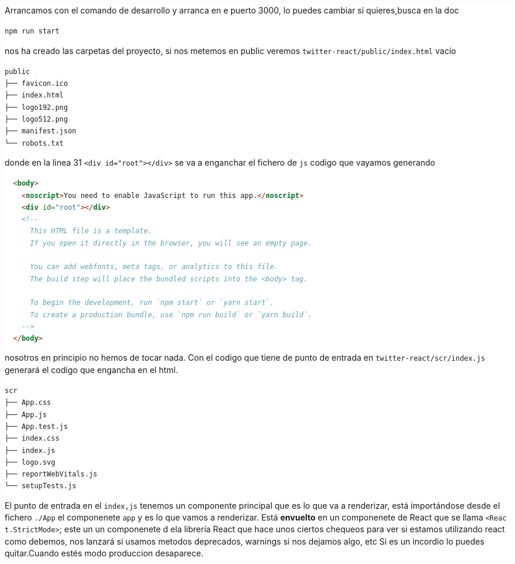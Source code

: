 Arrancamos con el comando de desarrollo y arranca en e puerto 3000, lo puedes cambiar si quieres,busca en la doc

```sh
npm run start
```

nos ha creado las carpetas del proyecto, si nos metemos en public veremos `twitter-react/public/index.html` vacío 

```sh
public
├── favicon.ico
├── index.html
├── logo192.png
├── logo512.png
├── manifest.json
└── robots.txt
```

donde en la linea 31 `<div id="root"></div>` se va a enganchar el fichero de `js` codigo que vayamos generando

```html
  <body>
    <noscript>You need to enable JavaScript to run this app.</noscript>
    <div id="root"></div>
    <!--
      This HTML file is a template.
      If you open it directly in the browser, you will see an empty page.

      You can add webfonts, meta tags, or analytics to this file.
      The build step will place the bundled scripts into the <body> tag.

      To begin the development, run `npm start` or `yarn start`.
      To create a production bundle, use `npm run build` or `yarn build`.
    -->
  </body>

```

nosotros en principio no hemos de tocar nada. Con el codigo que tiene de punto de entrada en `twitter-react/scr/index.js` generará el codigo que engancha en el html.

```sh
scr
├── App.css
├── App.js
├── App.test.js
├── index.css
├── index.js
├── logo.svg
├── reportWebVitals.js
└── setupTests.js
```
El punto de entrada en el `index,js` tenemos un componente principal que es lo que va a renderizar, está importándose desde el fichero `./App` el componenete `app` y es lo que vamos a renderizar. Está **envuelto** en un componenete de React que se llama `<React.StrictMode>`; este un un componenete d ela librería React que hace unos ciertos chequeos para ver si estamos utilizando react como debemos, nos lanzará si usamos metodos deprecados, warnings si nos dejamos algo, etc Si es un incordio lo puedes quitar.Cuando estés modo produccion desaparece.
